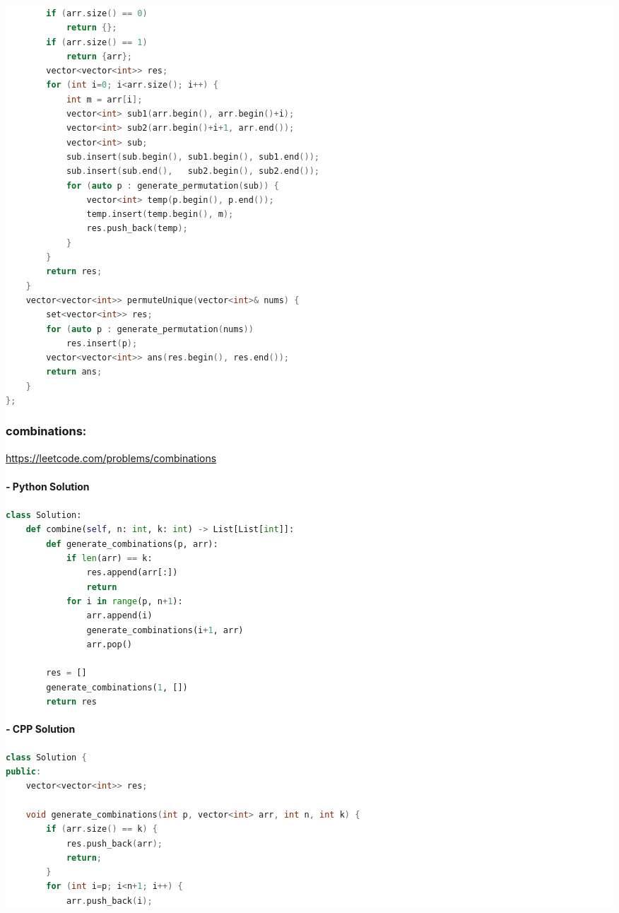 ```cpp
        if (arr.size() == 0)
            return {};
        if (arr.size() == 1)
            return {arr};
        vector<vector<int>> res;
        for (int i=0; i<arr.size(); i++) {
            int m = arr[i];
            vector<int> sub1(arr.begin(), arr.begin()+i);
            vector<int> sub2(arr.begin()+i+1, arr.end());
            vector<int> sub;
            sub.insert(sub.begin(), sub1.begin(), sub1.end());
            sub.insert(sub.end(),   sub2.begin(), sub2.end());
            for (auto p : generate_permutation(sub)) {
                vector<int> temp(p.begin(), p.end());
                temp.insert(temp.begin(), m);
                res.push_back(temp);
            }
        }
        return res;
    }
    vector<vector<int>> permuteUnique(vector<int>& nums) {
        set<vector<int>> res;
        for (auto p : generate_permutation(nums))
            res.insert(p);
        vector<vector<int>> ans(res.begin(), res.end());
        return ans;
    }
};
```

### combinations:
https://leetcode.com/problems/combinations

#### - Python Solution
```python
class Solution:
    def combine(self, n: int, k: int) -> List[List[int]]:
        def generate_combinations(p, arr):
            if len(arr) == k:
                res.append(arr[:])
                return
            for i in range(p, n+1):
                arr.append(i)
                generate_combinations(i+1, arr)
                arr.pop()
        
        res = []
        generate_combinations(1, [])
        return res
```
#### - CPP Solution
```cpp
class Solution {
public:
    vector<vector<int>> res;

    void generate_combinations(int p, vector<int> arr, int n, int k) {
        if (arr.size() == k) {
            res.push_back(arr);
            return;
        }
        for (int i=p; i<n+1; i++) {
            arr.push_back(i);
```